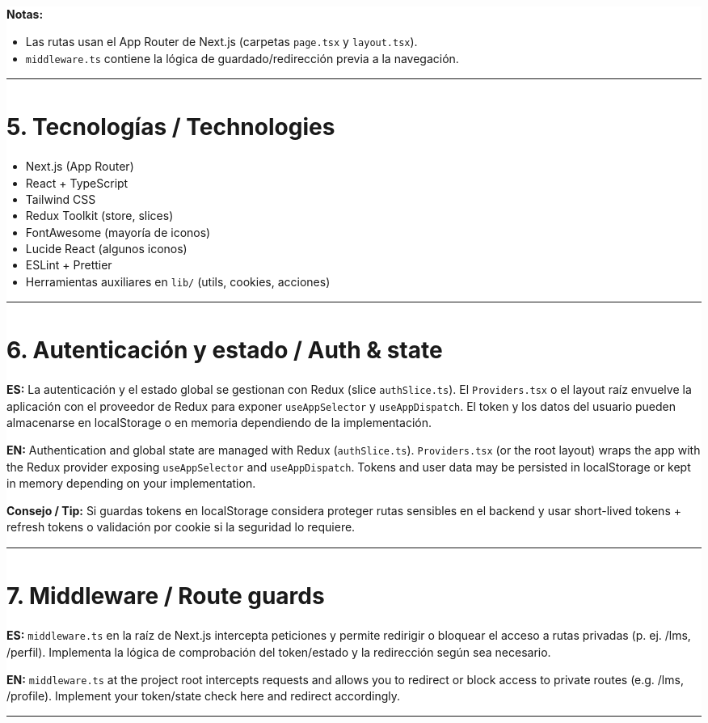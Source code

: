 ```
```

**Notas:**
- Las rutas usan el App Router de Next.js (carpetas `page.tsx` y `layout.tsx`).
- `middleware.ts` contiene la lógica de guardado/redirección previa a la navegación.

---

# 5. Tecnologías / Technologies

- Next.js (App Router)
- React + TypeScript
- Tailwind CSS
- Redux Toolkit (store, slices)
- FontAwesome (mayoría de iconos)
- Lucide React (algunos iconos)
- ESLint + Prettier
- Herramientas auxiliares en `lib/` (utils, cookies, acciones)

---

# 6. Autenticación y estado / Auth & state

**ES:**
La autenticación y el estado global se gestionan con Redux (slice `authSlice.ts`). El `Providers.tsx` o el layout raíz envuelve la aplicación con el proveedor de Redux para exponer `useAppSelector` y `useAppDispatch`. El token y los datos del usuario pueden almacenarse en localStorage o en memoria dependiendo de la implementación.

**EN:**
Authentication and global state are managed with Redux (`authSlice.ts`). `Providers.tsx` (or the root layout) wraps the app with the Redux provider exposing `useAppSelector` and `useAppDispatch`. Tokens and user data may be persisted in localStorage or kept in memory depending on your implementation.

**Consejo / Tip:**
Si guardas tokens en localStorage considera proteger rutas sensibles en el backend y usar short-lived tokens + refresh tokens o validación por cookie si la seguridad lo requiere.

---

# 7. Middleware / Route guards

**ES:**
`middleware.ts` en la raíz de Next.js intercepta peticiones y permite redirigir o bloquear el acceso a rutas privadas (p. ej. /lms, /perfil). Implementa la lógica de comprobación del token/estado y la redirección según sea necesario.

**EN:**
`middleware.ts` at the project root intercepts requests and allows you to redirect or block access to private routes (e.g. /lms, /profile). Implement your token/state check here and redirect accordingly.

---